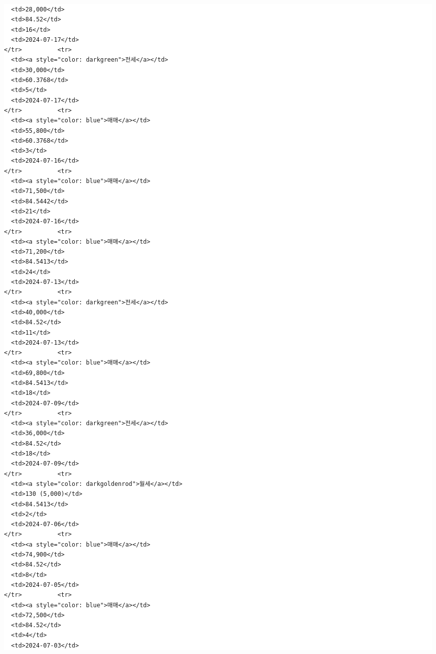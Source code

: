       <td>28,000</td>
      <td>84.52</td>
      <td>16</td>
      <td>2024-07-17</td>
    </tr>          <tr>
      <td><a style="color: darkgreen">전세</a></td>
      <td>30,000</td>
      <td>60.3768</td>
      <td>5</td>
      <td>2024-07-17</td>
    </tr>          <tr>
      <td><a style="color: blue">매매</a></td>
      <td>55,800</td>
      <td>60.3768</td>
      <td>3</td>
      <td>2024-07-16</td>
    </tr>          <tr>
      <td><a style="color: blue">매매</a></td>
      <td>71,500</td>
      <td>84.5442</td>
      <td>21</td>
      <td>2024-07-16</td>
    </tr>          <tr>
      <td><a style="color: blue">매매</a></td>
      <td>71,200</td>
      <td>84.5413</td>
      <td>24</td>
      <td>2024-07-13</td>
    </tr>          <tr>
      <td><a style="color: darkgreen">전세</a></td>
      <td>40,000</td>
      <td>84.52</td>
      <td>11</td>
      <td>2024-07-13</td>
    </tr>          <tr>
      <td><a style="color: blue">매매</a></td>
      <td>69,800</td>
      <td>84.5413</td>
      <td>18</td>
      <td>2024-07-09</td>
    </tr>          <tr>
      <td><a style="color: darkgreen">전세</a></td>
      <td>36,000</td>
      <td>84.52</td>
      <td>18</td>
      <td>2024-07-09</td>
    </tr>          <tr>
      <td><a style="color: darkgoldenrod">월세</a></td>
      <td>130 (5,000)</td>
      <td>84.5413</td>
      <td>2</td>
      <td>2024-07-06</td>
    </tr>          <tr>
      <td><a style="color: blue">매매</a></td>
      <td>74,900</td>
      <td>84.52</td>
      <td>8</td>
      <td>2024-07-05</td>
    </tr>          <tr>
      <td><a style="color: blue">매매</a></td>
      <td>72,500</td>
      <td>84.52</td>
      <td>4</td>
      <td>2024-07-03</td>